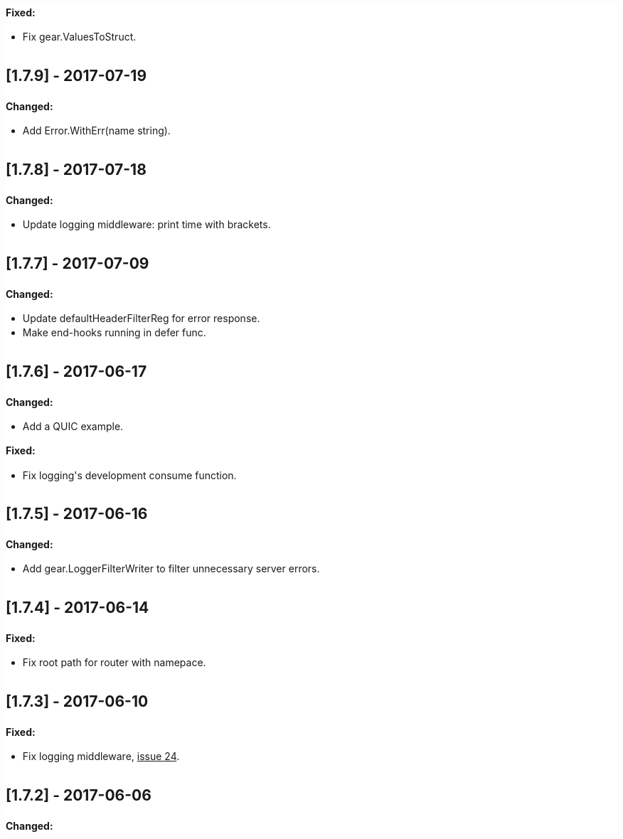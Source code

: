 **Fixed:**

- Fix gear.ValuesToStruct.

## [1.7.9] - 2017-07-19

**Changed:**

- Add Error.WithErr(name string).

## [1.7.8] - 2017-07-18

**Changed:**

- Update logging middleware: print time with brackets.

## [1.7.7] - 2017-07-09

**Changed:**

- Update defaultHeaderFilterReg for error response.
- Make end-hooks running in defer func.

## [1.7.6] - 2017-06-17

**Changed:**

- Add a QUIC example.

**Fixed:**

- Fix logging's development consume function.

## [1.7.5] - 2017-06-16

**Changed:**

- Add gear.LoggerFilterWriter to filter unnecessary server errors.

## [1.7.4] - 2017-06-14

**Fixed:**

- Fix root path for router with namepace.

## [1.7.3] - 2017-06-10

**Fixed:**

- Fix logging middleware, [issue 24](https://github.com/teambition/gear/issues/24).

## [1.7.2] - 2017-06-06

**Changed:**
